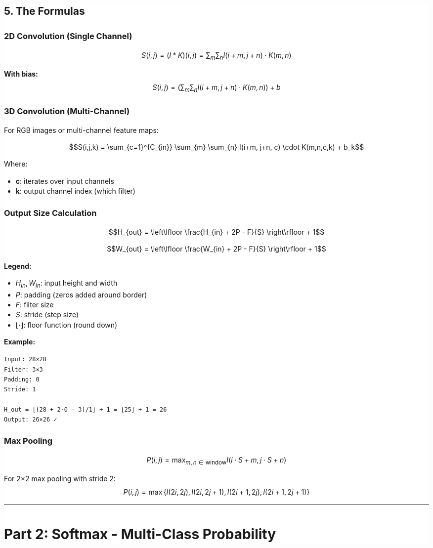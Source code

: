 
## 5. The Formulas

### **2D Convolution (Single Channel)**

$$S(i,j) = (I * K)(i,j) = \sum_{m} \sum_{n} I(i+m, j+n) \cdot K(m,n)$$

**With bias:**
$$S(i,j) = \left(\sum_{m} \sum_{n} I(i+m, j+n) \cdot K(m,n)\right) + b$$

### **3D Convolution (Multi-Channel)**

For RGB images or multi-channel feature maps:

$$S(i,j,k) = \sum_{c=1}^{C_{in}} \sum_{m} \sum_{n} I(i+m, j+n, c) \cdot K(m,n,c,k) + b_k$$

Where:
- **c**: iterates over input channels
- **k**: output channel index (which filter)

### **Output Size Calculation**

$$H_{out} = \left\lfloor \frac{H_{in} + 2P - F}{S} \right\rfloor + 1$$

$$W_{out} = \left\lfloor \frac{W_{in} + 2P - F}{S} \right\rfloor + 1$$

**Legend:**
- $H_{in}, W_{in}$: input height and width
- $P$: padding (zeros added around border)
- $F$: filter size
- $S$: stride (step size)
- $\lfloor \cdot \rfloor$: floor function (round down)

**Example:**
```
Input: 28×28
Filter: 3×3
Padding: 0
Stride: 1

H_out = ⌊(28 + 2·0 - 3)/1⌋ + 1 = ⌊25⌋ + 1 = 26
Output: 26×26 ✓
```

### **Max Pooling**

$$P(i,j) = \max_{m,n \in \text{window}} I(i \cdot S + m, j \cdot S + n)$$

For 2×2 max pooling with stride 2:
$$P(i,j) = \max\{I(2i, 2j), I(2i, 2j+1), I(2i+1, 2j), I(2i+1, 2j+1)\}$$

---

# Part 2: Softmax - Multi-Class Probability
